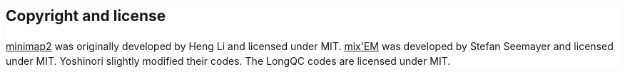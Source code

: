 ## Copyright and license
[minimap2](https://github.com/lh3/minimap2) was originally developed by Heng Li and licensed under MIT. [mix'EM](https://github.com/sseemayer/mixem) was developed by Stefan Seemayer and licensed under MIT. Yoshinori slightly modified their codes.
The LongQC codes are licensed under MIT.
